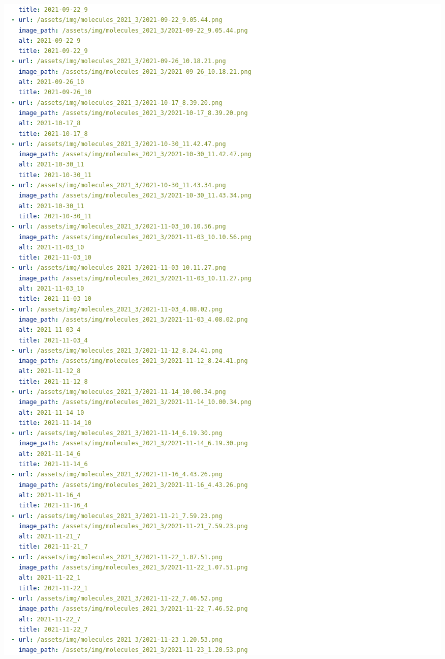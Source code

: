 ```yaml
    title: 2021-09-22_9
  - url: /assets/img/molecules_2021_3/2021-09-22_9.05.44.png
    image_path: /assets/img/molecules_2021_3/2021-09-22_9.05.44.png
    alt: 2021-09-22_9
    title: 2021-09-22_9
  - url: /assets/img/molecules_2021_3/2021-09-26_10.18.21.png
    image_path: /assets/img/molecules_2021_3/2021-09-26_10.18.21.png
    alt: 2021-09-26_10
    title: 2021-09-26_10
  - url: /assets/img/molecules_2021_3/2021-10-17_8.39.20.png
    image_path: /assets/img/molecules_2021_3/2021-10-17_8.39.20.png
    alt: 2021-10-17_8
    title: 2021-10-17_8
  - url: /assets/img/molecules_2021_3/2021-10-30_11.42.47.png
    image_path: /assets/img/molecules_2021_3/2021-10-30_11.42.47.png
    alt: 2021-10-30_11
    title: 2021-10-30_11
  - url: /assets/img/molecules_2021_3/2021-10-30_11.43.34.png
    image_path: /assets/img/molecules_2021_3/2021-10-30_11.43.34.png
    alt: 2021-10-30_11
    title: 2021-10-30_11
  - url: /assets/img/molecules_2021_3/2021-11-03_10.10.56.png
    image_path: /assets/img/molecules_2021_3/2021-11-03_10.10.56.png
    alt: 2021-11-03_10
    title: 2021-11-03_10
  - url: /assets/img/molecules_2021_3/2021-11-03_10.11.27.png
    image_path: /assets/img/molecules_2021_3/2021-11-03_10.11.27.png
    alt: 2021-11-03_10
    title: 2021-11-03_10
  - url: /assets/img/molecules_2021_3/2021-11-03_4.08.02.png
    image_path: /assets/img/molecules_2021_3/2021-11-03_4.08.02.png
    alt: 2021-11-03_4
    title: 2021-11-03_4
  - url: /assets/img/molecules_2021_3/2021-11-12_8.24.41.png
    image_path: /assets/img/molecules_2021_3/2021-11-12_8.24.41.png
    alt: 2021-11-12_8
    title: 2021-11-12_8
  - url: /assets/img/molecules_2021_3/2021-11-14_10.00.34.png
    image_path: /assets/img/molecules_2021_3/2021-11-14_10.00.34.png
    alt: 2021-11-14_10
    title: 2021-11-14_10
  - url: /assets/img/molecules_2021_3/2021-11-14_6.19.30.png
    image_path: /assets/img/molecules_2021_3/2021-11-14_6.19.30.png
    alt: 2021-11-14_6
    title: 2021-11-14_6
  - url: /assets/img/molecules_2021_3/2021-11-16_4.43.26.png
    image_path: /assets/img/molecules_2021_3/2021-11-16_4.43.26.png
    alt: 2021-11-16_4
    title: 2021-11-16_4
  - url: /assets/img/molecules_2021_3/2021-11-21_7.59.23.png
    image_path: /assets/img/molecules_2021_3/2021-11-21_7.59.23.png
    alt: 2021-11-21_7
    title: 2021-11-21_7
  - url: /assets/img/molecules_2021_3/2021-11-22_1.07.51.png
    image_path: /assets/img/molecules_2021_3/2021-11-22_1.07.51.png
    alt: 2021-11-22_1
    title: 2021-11-22_1
  - url: /assets/img/molecules_2021_3/2021-11-22_7.46.52.png
    image_path: /assets/img/molecules_2021_3/2021-11-22_7.46.52.png
    alt: 2021-11-22_7
    title: 2021-11-22_7
  - url: /assets/img/molecules_2021_3/2021-11-23_1.20.53.png
    image_path: /assets/img/molecules_2021_3/2021-11-23_1.20.53.png
```